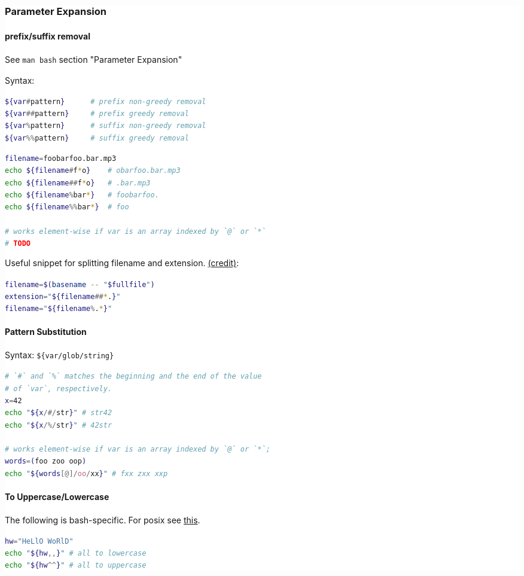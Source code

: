 ### Parameter Expansion

#### prefix/suffix removal

See `man bash` section "Parameter Expansion" 

Syntax:

```bash
${var#pattern}      # prefix non-greedy removal
${var##pattern}     # prefix greedy removal
${var%pattern}      # suffix non-greedy removal
${var%%pattern}     # suffix greedy removal
```

```bash
filename=foobarfoo.bar.mp3
echo ${filename#f*o}    # obarfoo.bar.mp3
echo ${filename##f*o}   # .bar.mp3
echo ${filename%bar*}   # foobarfoo.
echo ${filename%%bar*}  # foo

# works element-wise if var is an array indexed by `@` or `*`
# TODO
```

Useful snippet for splitting filename and extension. [(credit)](https://stackoverflow.com/questions/965053/extract-filename-and-extension-in-bash):

```bash
filename=$(basename -- "$fullfile")
extension="${filename##*.}"
filename="${filename%.*}"
```

#### Pattern Substitution

Syntax: `${var/glob/string}`

```bash
# `#` and `%` matches the beginning and the end of the value
# of `var`, respectively.
x=42
echo "${x/#/str}" # str42
echo "${x/%/str}" # 42str

# works element-wise if var is an array indexed by `@` or `*`;
words=(foo zoo oop)
echo "${words[@]/oo/xx}" # fxx zxx xxp
```

#### To Uppercase/Lowercase

The following is bash-specific. For posix see [this](https://stackoverflow.com/questions/2264428/how-to-convert-a-string-to-lower-case-in-bash).

```bash
hw="HeLlO WoRlD"
echo "${hw,,}" # all to lowercase
echo "${hw^^}" # all to uppercase
```
